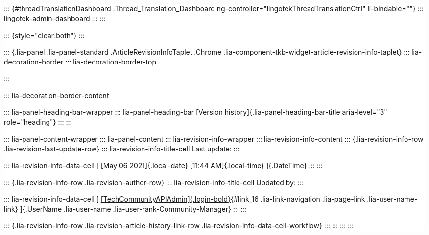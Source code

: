 ::: {#threadTranslationDashboard .Thread_Translation_Dashboard ng-controller="lingotekThreadTranslationCtrl" li-bindable=""}
::: lingotek-admin-dashboard
:::
:::

::: {style="clear:both"}
:::

::: {.lia-panel .lia-panel-standard .ArticleRevisionInfoTaplet .Chrome .lia-component-tkb-widget-article-revision-info-taplet}
::: lia-decoration-border
::: lia-decoration-border-top
<div>

</div>
:::

::: lia-decoration-border-content
<div>

::: lia-panel-heading-bar-wrapper
::: lia-panel-heading-bar
[Version history]{.lia-panel-heading-bar-title aria-level="3"
role="heading"}
:::
:::

::: lia-panel-content-wrapper
::: lia-panel-content
::: lia-revision-info-wrapper
::: lia-revision-info-content
::: {.lia-revision-info-row .lia-revision-last-update-row}
::: lia-revision-info-title-cell
Last update:
:::

::: lia-revision-info-data-cell
[ [‎May 06 2021]{.local-date} [11:44 AM]{.local-time} ]{.DateTime}
:::
:::

::: {.lia-revision-info-row .lia-revision-author-row}
::: lia-revision-info-title-cell
Updated by:
:::

::: lia-revision-info-data-cell
[
[[TechCommunityAPIAdmin]{.login-bold}](https://techcommunity.microsoft.com/t5/user/viewprofilepage/user-id/75284){#link_16
.lia-link-navigation .lia-page-link .lia-user-name-link} ]{.UserName
.lia-user-name .lia-user-rank-Community-Manager}
:::
:::

::: {.lia-revision-info-row .lia-revision-article-history-link-row .lia-revision-info-data-cell-workflow}
:::
:::
:::
:::
